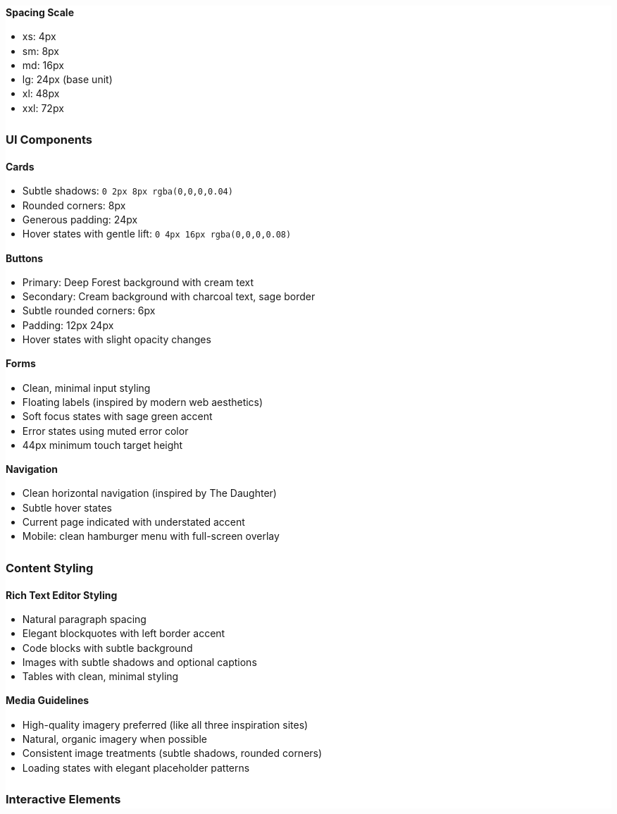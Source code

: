 **Spacing Scale**
- xs: 4px
- sm: 8px  
- md: 16px
- lg: 24px (base unit)
- xl: 48px
- xxl: 72px

### UI Components

**Cards**
- Subtle shadows: `0 2px 8px rgba(0,0,0,0.04)`
- Rounded corners: 8px
- Generous padding: 24px
- Hover states with gentle lift: `0 4px 16px rgba(0,0,0,0.08)`

**Buttons**
- Primary: Deep Forest background with cream text
- Secondary: Cream background with charcoal text, sage border
- Subtle rounded corners: 6px
- Padding: 12px 24px
- Hover states with slight opacity changes

**Forms**
- Clean, minimal input styling
- Floating labels (inspired by modern web aesthetics)
- Soft focus states with sage green accent
- Error states using muted error color
- 44px minimum touch target height

**Navigation**
- Clean horizontal navigation (inspired by The Daughter)
- Subtle hover states
- Current page indicated with understated accent
- Mobile: clean hamburger menu with full-screen overlay

### Content Styling

**Rich Text Editor Styling**
- Natural paragraph spacing
- Elegant blockquotes with left border accent
- Code blocks with subtle background
- Images with subtle shadows and optional captions
- Tables with clean, minimal styling

**Media Guidelines**
- High-quality imagery preferred (like all three inspiration sites)
- Natural, organic imagery when possible
- Consistent image treatments (subtle shadows, rounded corners)
- Loading states with elegant placeholder patterns

### Interactive Elements

